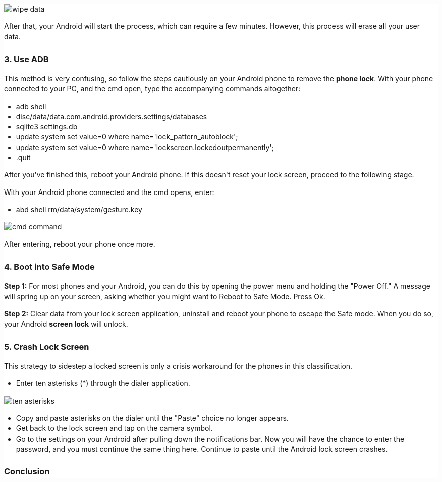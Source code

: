 ![wipe data](https://images.wondershare.com/drfone/article/2022/10/set-screen-lock-3.jpg)

After that, your Android will start the process, which can require a few minutes. However, this process will erase all your user data.

### 3\. Use ADB

This method is very confusing, so follow the steps cautiously on your Android phone to remove the **phone lock**. With your phone connected to your PC, and the cmd open, type the accompanying commands altogether:

- adb shell
- disc/data/data.com.android.providers.settings/databases
- sqlite3 settings.db
- update system set value=0 where name='lock\_pattern\_autoblock';
- update system set value=0 where name='lockscreen.lockedoutpermanently';
- .quit

After you've finished this, reboot your Android phone. If this doesn't reset your lock screen, proceed to the following stage.

With your Android phone connected and the cmd opens, enter:

- abd shell rm/data/system/gesture.key

![cmd command](https://images.wondershare.com/drfone/article/2022/10/set-screen-lock-4.jpg)

After entering, reboot your phone once more.

### 4\. Boot into Safe Mode

**Step 1:** For most phones and your Android, you can do this by opening the power menu and holding the "Power Off." A message will spring up on your screen, asking whether you might want to Reboot to Safe Mode. Press Ok.

**Step 2:** Clear data from your lock screen application, uninstall and reboot your phone to escape the Safe mode. When you do so, your Android **screen lock** will unlock.

### 5\. Crash Lock Screen

This strategy to sidestep a locked screen is only a crisis workaround for the phones in this classification.

- Enter ten asterisks (\*) through the dialer application.

![ten asterisks](https://images.wondershare.com/drfone/article/2022/10/set-screen-lock-5.jpg)

- Copy and paste asterisks on the dialer until the "Paste" choice no longer appears.
- Get back to the lock screen and tap on the camera symbol.
- Go to the settings on your Android after pulling down the notifications bar. Now you will have the chance to enter the password, and you must continue the same thing here. Continue to paste until the Android lock screen crashes.

### Conclusion
